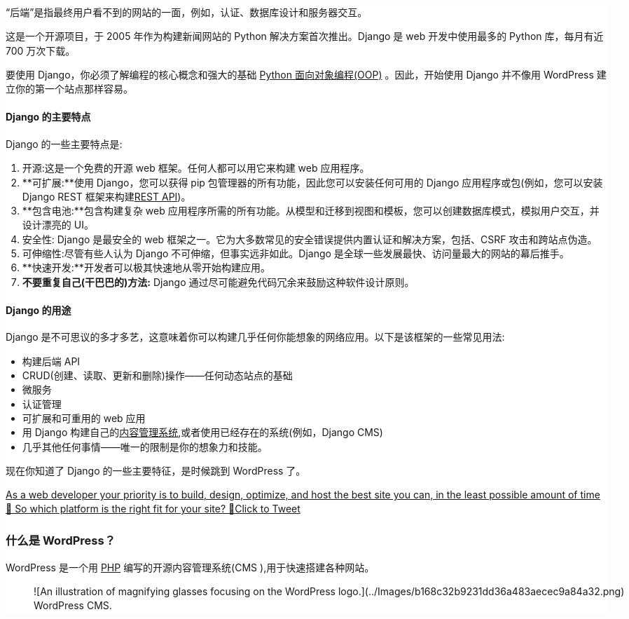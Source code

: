 “后端”是指最终用户看不到的网站的一面，例如，认证、数据库设计和服务器交互。

</aside>

这是一个开源项目，于 2005 年作为构建新闻网站的 Python 解决方案首次推出。Django 是 web 开发中使用最多的 Python 库，每月有近 700 万次下载。

要使用 Django，你必须了解编程的核心概念和强大的基础 [Python 面向对象编程(OOP)](https://kinsta.com/blog/python-object-oriented-programming/) 。因此，开始使用 Django 并不像用 WordPress 建立你的第一个站点那样容易。

#### Django 的主要特点

Django 的一些主要特点是:

1.  开源:这是一个免费的开源 web 框架。任何人都可以用它来构建 web 应用程序。
2.  **可扩展:**使用 Django，您可以获得 pip 包管理器的所有功能，因此您可以安装任何可用的 Django 应用程序或包(例如，您可以安装 Django REST 框架来构建[REST API](https://kinsta.com/blog/wordpress-rest-api/))。
3.  **包含电池:**包含构建复杂 web 应用程序所需的所有功能。从模型和迁移到视图和模板，您可以创建数据库模式，模拟用户交互，并设计漂亮的 UI。
4.  安全性: Django 是最安全的 web 框架之一。它为大多数常见的安全错误提供内置认证和解决方案，包括、CSRF 攻击和跨站点伪造。
5.  可伸缩性:尽管有些人认为 Django 不可伸缩，但事实远非如此。Django 是全球一些发展最快、访问量最大的网站的幕后推手。
6.  **快速开发:**开发者可以极其快速地从零开始构建应用。
7.  **不要重复自己(干巴巴的)方法:** Django 通过尽可能避免代码冗余来鼓励这种软件设计原则。

#### Django 的用途

Django 是不可思议的多才多艺，这意味着你可以构建几乎任何你能想象的网络应用。以下是该框架的一些常见用法:

*   构建后端 API
*   CRUD(创建、读取、更新和删除)操作——任何动态站点的基础
*   微服务
*   认证管理
*   可扩展和可重用的 web 应用
*   用 Django 构建自己的[内容管理系统](https://kinsta.com/knowledgebase/content-management-system/),或者使用已经存在的系统(例如，Django CMS)
*   几乎其他任何事情——唯一的限制是你的想象力和技能。

现在你知道了 Django 的一些主要特征，是时候跳到 WordPress 了。

[As a web developer your priority is to build, design, optimize, and host the best site you can, in the least possible amount of time 💪 So which platform is the right fit for your site? 🤔Click to Tweet](https://twitter.com/intent/tweet?url=https%3A%2F%2Fkinsta.com%2Fblog%2Fdjango-vs-wordpress%2F&via=kinsta&text=As+a+web+developer+your+priority+is+to+build%2C+design%2C+optimize%2C+and+host+the+best+site+you+can%2C+in+the+least+possible+amount+of+time+%F0%9F%92%AA+So+which+platform+is+the+right+fit+for+your+site%3F+%F0%9F%A4%94&hashtags=CMS%2CWordPress)

### 什么是 WordPress？

WordPress 是一个用 [PHP](https://kinsta.com/knowledgebase/what-is-php/) 编写的开源内容管理系统(CMS ),用于快速搭建各种网站。

<figure id="attachment_102075" aria-describedby="caption-attachment-102075" style="width: 1024px" class="wp-caption alignnone">![An illustration of magnifying glasses focusing on the WordPress logo.](../Images/b168c32b9231dd36a483aecec9a84a32.png)

<figcaption id="caption-attachment-102075" class="wp-caption-text">WordPress CMS.</figcaption>

</figure>

<aside role="note" class="wp-block-kinsta-notice is-style-info">
